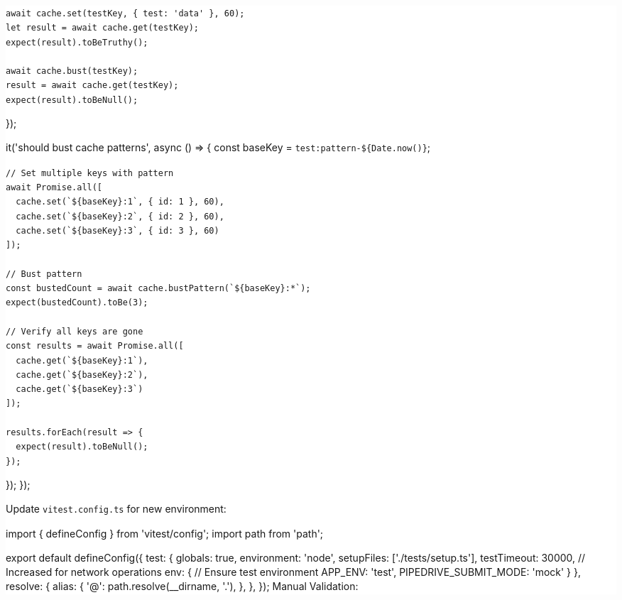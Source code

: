     await cache.set(testKey, { test: 'data' }, 60);
    let result = await cache.get(testKey);
    expect(result).toBeTruthy();
    
    await cache.bust(testKey);
    result = await cache.get(testKey);
    expect(result).toBeNull();
  });
  
  it('should bust cache patterns', async () => {
    const baseKey = `test:pattern-${Date.now()}`;
    
    // Set multiple keys with pattern
    await Promise.all([
      cache.set(`${baseKey}:1`, { id: 1 }, 60),
      cache.set(`${baseKey}:2`, { id: 2 }, 60),
      cache.set(`${baseKey}:3`, { id: 3 }, 60)
    ]);
    
    // Bust pattern
    const bustedCount = await cache.bustPattern(`${baseKey}:*`);
    expect(bustedCount).toBe(3);
    
    // Verify all keys are gone
    const results = await Promise.all([
      cache.get(`${baseKey}:1`),
      cache.get(`${baseKey}:2`),
      cache.get(`${baseKey}:3`)
    ]);
    
    results.forEach(result => {
      expect(result).toBeNull();
    });
  });
});

Update `vitest.config.ts` for new environment:

import { defineConfig } from 'vitest/config';
import path from 'path';

export default defineConfig({
  test: {
    globals: true,
    environment: 'node',
    setupFiles: ['./tests/setup.ts'],
    testTimeout: 30000, // Increased for network operations
    env: {
      // Ensure test environment
      APP_ENV: 'test',
      PIPEDRIVE_SUBMIT_MODE: 'mock'
    }
  },
  resolve: {
    alias: {
      '@': path.resolve(__dirname, '.'),
    },
  },
});
Manual Validation:
